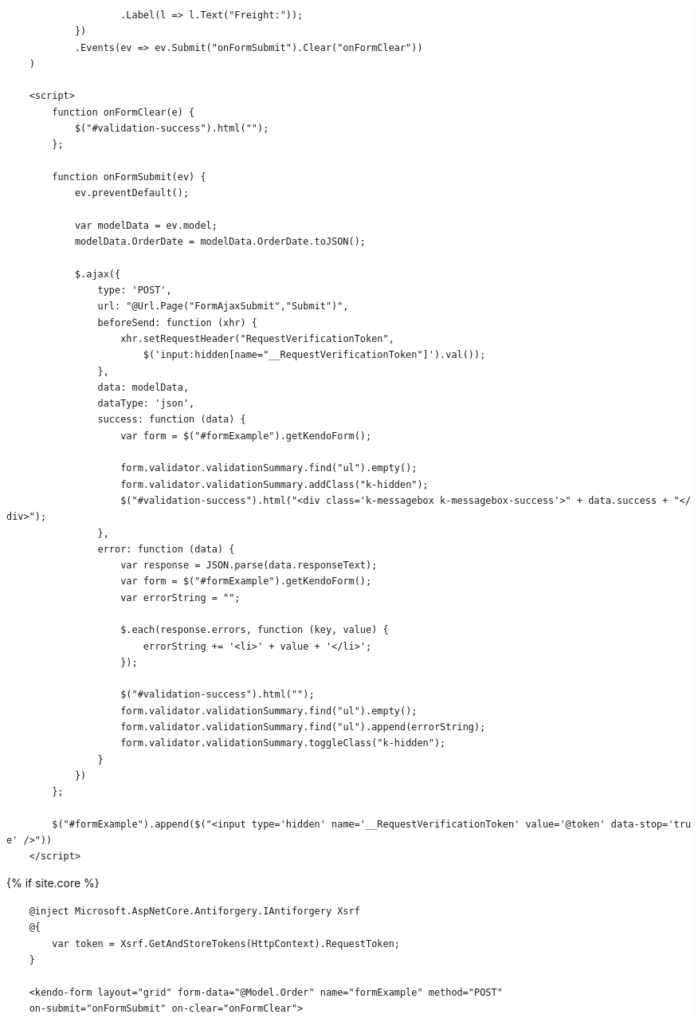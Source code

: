 ```tab-HtmlHelper(csthml)
                    .Label(l => l.Text("Freight:"));
            })
            .Events(ev => ev.Submit("onFormSubmit").Clear("onFormClear"))
    )

    <script>
        function onFormClear(e) {
            $("#validation-success").html("");
        };

        function onFormSubmit(ev) {
            ev.preventDefault();

            var modelData = ev.model;
            modelData.OrderDate = modelData.OrderDate.toJSON();

            $.ajax({
                type: 'POST',
                url: "@Url.Page("FormAjaxSubmit","Submit")",
                beforeSend: function (xhr) {
                    xhr.setRequestHeader("RequestVerificationToken",
                        $('input:hidden[name="__RequestVerificationToken"]').val());
                },
                data: modelData,
                dataType: 'json',
                success: function (data) {
                    var form = $("#formExample").getKendoForm();

                    form.validator.validationSummary.find("ul").empty();
                    form.validator.validationSummary.addClass("k-hidden");
                    $("#validation-success").html("<div class='k-messagebox k-messagebox-success'>" + data.success + "</div>");
                },
                error: function (data) {
                    var response = JSON.parse(data.responseText);
                    var form = $("#formExample").getKendoForm();
                    var errorString = "";

                    $.each(response.errors, function (key, value) {
                        errorString += '<li>' + value + '</li>';
                    });

                    $("#validation-success").html("");
                    form.validator.validationSummary.find("ul").empty();
                    form.validator.validationSummary.find("ul").append(errorString);
                    form.validator.validationSummary.toggleClass("k-hidden");
                }
            })
        };

        $("#formExample").append($("<input type='hidden' name='__RequestVerificationToken' value='@token' data-stop='true' />"))
    </script>
```
{% if site.core %}
```tab-TagHelper(cshtml)
    @inject Microsoft.AspNetCore.Antiforgery.IAntiforgery Xsrf
    @{
        var token = Xsrf.GetAndStoreTokens(HttpContext).RequestToken;
    }

    <kendo-form layout="grid" form-data="@Model.Order" name="formExample" method="POST" 
    on-submit="onFormSubmit" on-clear="onFormClear">
```